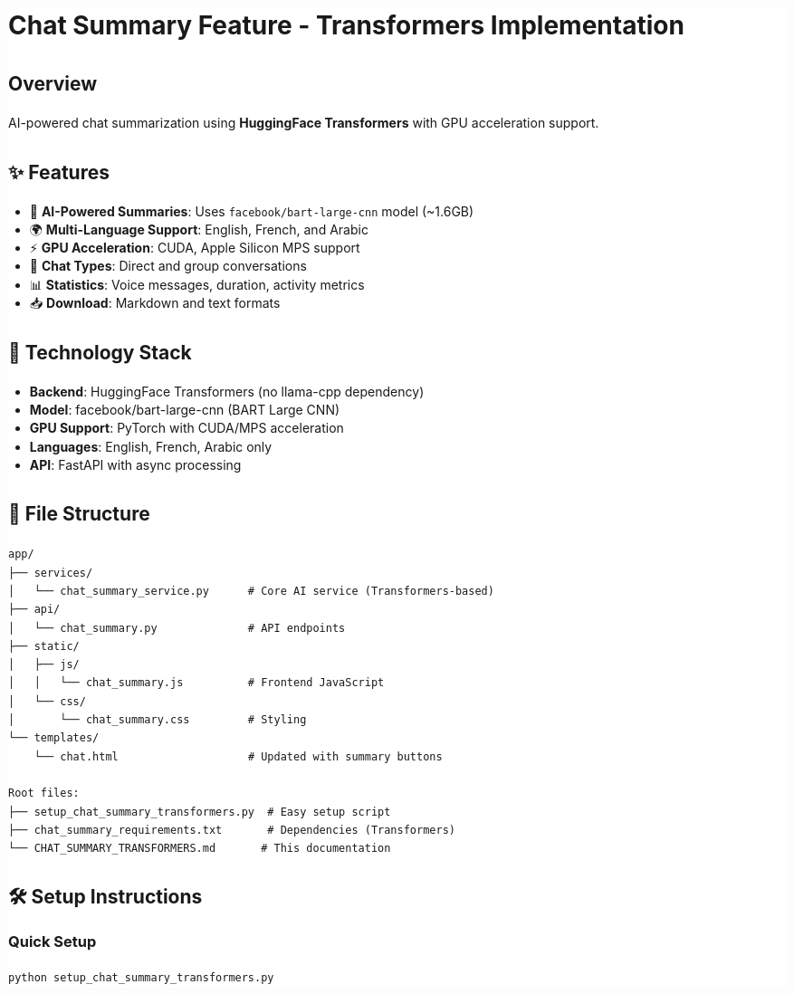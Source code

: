 # Chat Summary Feature - Transformers Implementation

## Overview
AI-powered chat summarization using **HuggingFace Transformers** with GPU acceleration support.

## ✨ Features
- 🤖 **AI-Powered Summaries**: Uses `facebook/bart-large-cnn` model (~1.6GB)
- 🌍 **Multi-Language Support**: English, French, and Arabic
- ⚡ **GPU Acceleration**: CUDA, Apple Silicon MPS support
- 💬 **Chat Types**: Direct and group conversations
- 📊 **Statistics**: Voice messages, duration, activity metrics
- 📥 **Download**: Markdown and text formats

## 🚀 Technology Stack
- **Backend**: HuggingFace Transformers (no llama-cpp dependency)
- **Model**: facebook/bart-large-cnn (BART Large CNN)
- **GPU Support**: PyTorch with CUDA/MPS acceleration  
- **Languages**: English, French, Arabic only
- **API**: FastAPI with async processing

## 📁 File Structure
```
app/
├── services/
│   └── chat_summary_service.py      # Core AI service (Transformers-based)
├── api/
│   └── chat_summary.py              # API endpoints
├── static/
│   ├── js/
│   │   └── chat_summary.js          # Frontend JavaScript
│   └── css/
│       └── chat_summary.css         # Styling
└── templates/
    └── chat.html                    # Updated with summary buttons

Root files:
├── setup_chat_summary_transformers.py  # Easy setup script
├── chat_summary_requirements.txt       # Dependencies (Transformers)
└── CHAT_SUMMARY_TRANSFORMERS.md       # This documentation
```

## 🛠️ Setup Instructions

### Quick Setup
```bash
python setup_chat_summary_transformers.py
```
